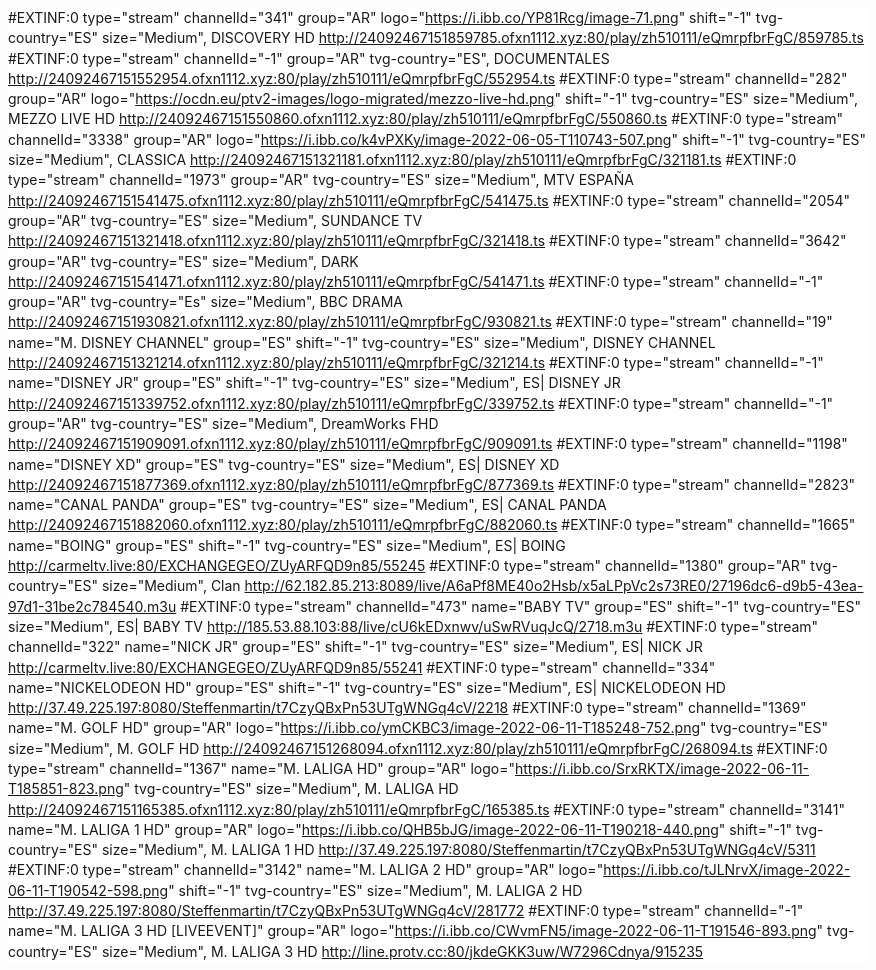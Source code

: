 #EXTINF:0 type="stream" channelId="341" group="AR" logo="https://i.ibb.co/YP81Rcg/image-71.png" shift="-1" tvg-country="ES" size="Medium", DISCOVERY HD
http://24092467151859785.ofxn1112.xyz:80/play/zh510111/eQmrpfbrFgC/859785.ts
#EXTINF:0 type="stream" channelId="-1" group="AR" tvg-country="ES", DOCUMENTALES
http://24092467151552954.ofxn1112.xyz:80/play/zh510111/eQmrpfbrFgC/552954.ts
#EXTINF:0 type="stream" channelId="282" group="AR" logo="https://ocdn.eu/ptv2-images/logo-migrated/mezzo-live-hd.png" shift="-1" tvg-country="ES" size="Medium", MEZZO LIVE HD
http://24092467151550860.ofxn1112.xyz:80/play/zh510111/eQmrpfbrFgC/550860.ts
#EXTINF:0 type="stream" channelId="3338" group="AR" logo="https://i.ibb.co/k4vPXKy/image-2022-06-05-T110743-507.png" shift="-1" tvg-country="ES" size="Medium", CLASSICA
http://24092467151321181.ofxn1112.xyz:80/play/zh510111/eQmrpfbrFgC/321181.ts
#EXTINF:0 type="stream" channelId="1973" group="AR" tvg-country="ES" size="Medium", MTV ESPAÑA
http://24092467151541475.ofxn1112.xyz:80/play/zh510111/eQmrpfbrFgC/541475.ts
#EXTINF:0 type="stream" channelId="2054" group="AR" tvg-country="ES" size="Medium", SUNDANCE TV
http://24092467151321418.ofxn1112.xyz:80/play/zh510111/eQmrpfbrFgC/321418.ts
#EXTINF:0 type="stream" channelId="3642" group="AR" tvg-country="ES" size="Medium", DARK
http://24092467151541471.ofxn1112.xyz:80/play/zh510111/eQmrpfbrFgC/541471.ts
#EXTINF:0 type="stream" channelId="-1" group="AR" tvg-country="Es" size="Medium", BBC DRAMA
http://24092467151930821.ofxn1112.xyz:80/play/zh510111/eQmrpfbrFgC/930821.ts
#EXTINF:0 type="stream" channelId="19" name="M. DISNEY CHANNEL" group="ES" shift="-1" tvg-country="ES" size="Medium", DISNEY CHANNEL
http://24092467151321214.ofxn1112.xyz:80/play/zh510111/eQmrpfbrFgC/321214.ts
#EXTINF:0 type="stream" channelId="-1" name="DISNEY JR" group="ES" shift="-1" tvg-country="ES" size="Medium", ES| DISNEY JR
http://24092467151339752.ofxn1112.xyz:80/play/zh510111/eQmrpfbrFgC/339752.ts
#EXTINF:0 type="stream" channelId="-1" group="AR" tvg-country="ES" size="Medium", DreamWorks FHD
http://24092467151909091.ofxn1112.xyz:80/play/zh510111/eQmrpfbrFgC/909091.ts
#EXTINF:0 type="stream" channelId="1198" name="DISNEY XD" group="ES" tvg-country="ES" size="Medium", ES| DISNEY XD
http://24092467151877369.ofxn1112.xyz:80/play/zh510111/eQmrpfbrFgC/877369.ts
#EXTINF:0 type="stream" channelId="2823" name="CANAL PANDA" group="ES" tvg-country="ES" size="Medium", ES| CANAL PANDA
http://24092467151882060.ofxn1112.xyz:80/play/zh510111/eQmrpfbrFgC/882060.ts
#EXTINF:0 type="stream" channelId="1665" name="BOING" group="ES" shift="-1" tvg-country="ES" size="Medium", ES| BOING
http://carmeltv.live:80/EXCHANGEGEO/ZUyARFQD9n85/55245
#EXTINF:0 type="stream" channelId="1380" group="AR" tvg-country="ES" size="Medium", Clan
http://62.182.85.213:8089/live/A6aPf8ME40o2Hsb/x5aLPpVc2s73RE0/27196dc6-d9b5-43ea-97d1-31be2c784540.m3u
#EXTINF:0 type="stream" channelId="473" name="BABY TV" group="ES" shift="-1" tvg-country="ES" size="Medium", ES| BABY TV
http://185.53.88.103:88/live/cU6kEDxnwv/uSwRVuqJcQ/2718.m3u
#EXTINF:0 type="stream" channelId="322" name="NICK JR" group="ES" shift="-1" tvg-country="ES" size="Medium", ES| NICK JR
http://carmeltv.live:80/EXCHANGEGEO/ZUyARFQD9n85/55241
#EXTINF:0 type="stream" channelId="334" name="NICKELODEON HD" group="ES" shift="-1" tvg-country="ES" size="Medium", ES| NICKELODEON HD
http://37.49.225.197:8080/Steffenmartin/t7CzyQBxPn53UTgWNGq4cV/2218
#EXTINF:0 type="stream" channelId="1369" name="M. GOLF HD" group="AR" logo="https://i.ibb.co/ymCKBC3/image-2022-06-11-T185248-752.png" tvg-country="ES" size="Medium", M. GOLF HD
http://24092467151268094.ofxn1112.xyz:80/play/zh510111/eQmrpfbrFgC/268094.ts
#EXTINF:0 type="stream" channelId="1367" name="M. LALIGA HD" group="AR" logo="https://i.ibb.co/SrxRKTX/image-2022-06-11-T185851-823.png" tvg-country="ES" size="Medium", M. LALIGA HD
http://24092467151165385.ofxn1112.xyz:80/play/zh510111/eQmrpfbrFgC/165385.ts
#EXTINF:0 type="stream" channelId="3141" name="M. LALIGA 1 HD" group="AR" logo="https://i.ibb.co/QHB5bJG/image-2022-06-11-T190218-440.png" shift="-1" tvg-country="ES" size="Medium", M. LALIGA 1 HD
http://37.49.225.197:8080/Steffenmartin/t7CzyQBxPn53UTgWNGq4cV/5311
#EXTINF:0 type="stream" channelId="3142" name="M. LALIGA 2 HD" group="AR" logo="https://i.ibb.co/tJLNrvX/image-2022-06-11-T190542-598.png" shift="-1" tvg-country="ES" size="Medium", M. LALIGA 2 HD
http://37.49.225.197:8080/Steffenmartin/t7CzyQBxPn53UTgWNGq4cV/281772
#EXTINF:0 type="stream" channelId="-1" name="M. LALIGA 3 HD [LIVEEVENT]" group="AR" logo="https://i.ibb.co/CWvmFN5/image-2022-06-11-T191546-893.png" tvg-country="ES" size="Medium", M. LALIGA 3 HD
http://line.protv.cc:80/jkdeGKK3uw/W7296Cdnya/915235
